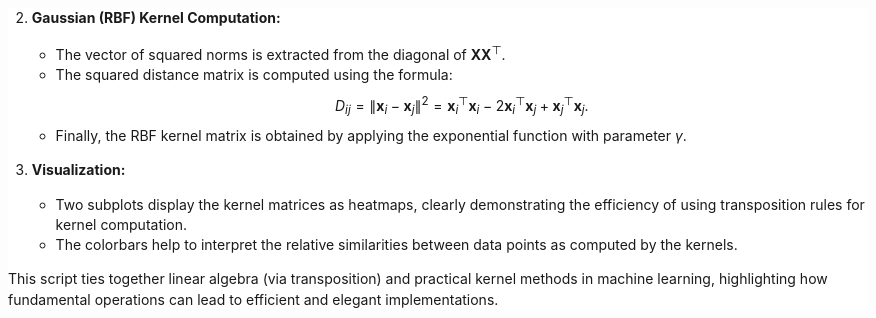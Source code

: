 2. **Gaussian (RBF) Kernel Computation:**  
   - The vector of squared norms is extracted from the diagonal of $\mathbf{X}\mathbf{X}^{\top}$.
   - The squared distance matrix is computed using the formula:
     $$
     D_{ij} = \|\mathbf{x}_i - \mathbf{x}_j\|^2 = \mathbf{x}_i^\top \mathbf{x}_i - 2 \mathbf{x}_i^\top \mathbf{x}_j + \mathbf{x}_j^\top \mathbf{x}_j.
     $$
   - Finally, the RBF kernel matrix is obtained by applying the exponential function with parameter $\gamma$.

3. **Visualization:**  
   - Two subplots display the kernel matrices as heatmaps, clearly demonstrating the efficiency of using transposition rules for kernel computation.
   - The colorbars help to interpret the relative similarities between data points as computed by the kernels.

This script ties together linear algebra (via transposition) and practical kernel methods in machine learning, highlighting how fundamental operations can lead to efficient and elegant implementations.